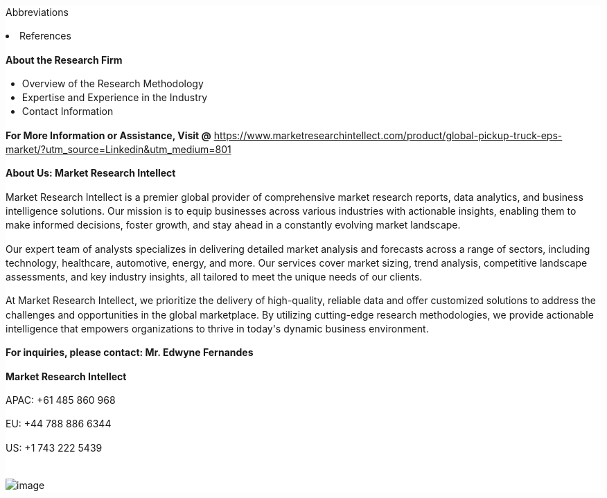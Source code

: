 Abbreviations</li><li>References</li></ul><p><strong>About the Research Firm</strong></p><ul><li>Overview of the Research Methodology</li><li>Expertise and Experience in the Industry</li><li>Contact Information</li></ul></div><div class="article-main__content" data-test-id="publishing-text-block"><p><span class="font-[700]"><strong>For More Information or Assistance, Visit @</strong>&nbsp;<a href="https://www.marketresearchintellect.com/product/global-pickup-truck-eps-market/?utm_source=Linkedin&utm_medium=801">https://www.marketresearchintellect.com/product/global-pickup-truck-eps-market/?utm_source=Linkedin&utm_medium=801</a></span></p><p><strong>About Us: Market Research Intellect</strong></p><p>Market Research Intellect is a premier global provider of comprehensive market research reports, data analytics, and business intelligence solutions. Our mission is to equip businesses across various industries with actionable insights, enabling them to make informed decisions, foster growth, and stay ahead in a constantly evolving market landscape.</p><p>Our expert team of analysts specializes in delivering detailed market analysis and forecasts across a range of sectors, including technology, healthcare, automotive, energy, and more. Our services cover market sizing, trend analysis, competitive landscape assessments, and key industry insights, all tailored to meet the unique needs of our clients.</p><p>At Market Research Intellect, we prioritize the delivery of high-quality, reliable data and offer customized solutions to address the challenges and opportunities in the global marketplace. By utilizing cutting-edge research methodologies, we provide actionable intelligence that empowers organizations to thrive in today's dynamic business environment.</p><p><strong>For inquiries, please contact: Mr. Edwyne Fernandes</strong></p><p><strong>Market Research Intellect</strong></p><p>APAC: +61 485 860 968</p><p>EU: +44 788 886 6344</p><p>US: +1 743 222 5439</p></div><div class="article-main__content" data-test-id="publishing-text-block">&nbsp;</div>
![image](https://github.com/user-attachments/assets/45e34db7-6dc3-466c-a48f-3cd717c03966)
